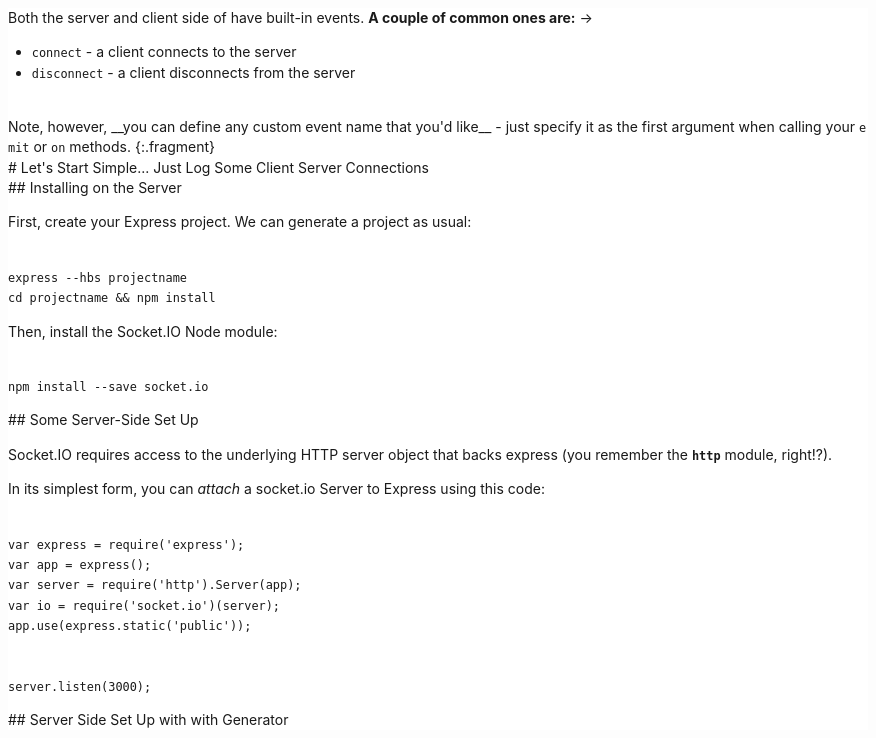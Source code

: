 Both the server and client side of have built-in events. __A couple of common ones are:__ &rarr;

* <code>connect</code> - a client connects to the server
* <code>disconnect</code> - a client disconnects from the server

<br>
Note, however, __you can define any custom event name that you'd like__ - just specify it as the first argument when calling your <code>emit</code> or <code>on</code> methods.
{:.fragment}
</section>

<section markdown="block">
# Let's Start Simple... Just Log Some Client Server Connections
</section>

<section markdown="block">
## Installing on the Server

First, create your Express project. We can generate a project as usual:

<pre><code data-trim contenteditable>
express --hbs projectname
cd projectname && npm install
</code></pre>

Then, install the Socket.IO Node module:

<pre><code data-trim contenteditable>
npm install --save socket.io
</code></pre>
</section>

<section markdown="block">
## Some Server-Side Set Up

Socket.IO requires access to the underlying HTTP server object that backs express (you remember the __<code>http</code>__ module, right!?).

In its simplest form, you can _attach_ a socket.io Server to Express using this code:

<pre><code data-trim contenteditable>
var express = require('express');
var app = express();
var server = require('http').Server(app);
var io = require('socket.io')(server);
app.use(express.static('public'));


server.listen(3000);
</code></pre>


</section>
<section markdown="block">
## Server Side Set Up with with Generator
